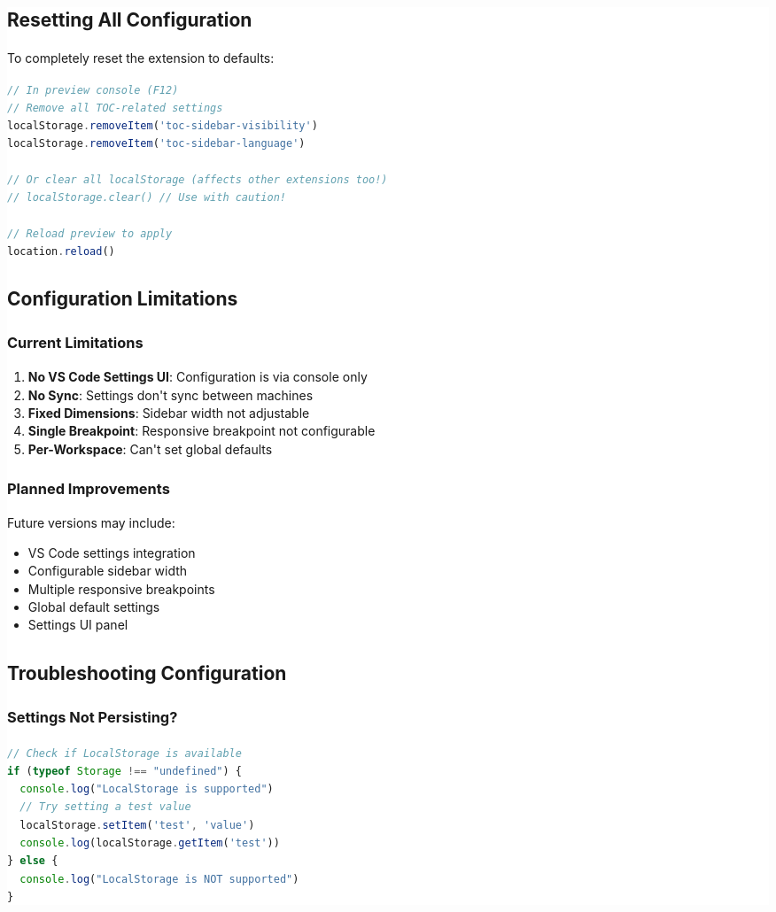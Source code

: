## Resetting All Configuration

To completely reset the extension to defaults:

```javascript
// In preview console (F12)
// Remove all TOC-related settings
localStorage.removeItem('toc-sidebar-visibility')
localStorage.removeItem('toc-sidebar-language')

// Or clear all localStorage (affects other extensions too!)
// localStorage.clear() // Use with caution!

// Reload preview to apply
location.reload()
```

## Configuration Limitations

### Current Limitations

1. **No VS Code Settings UI**: Configuration is via console only
2. **No Sync**: Settings don't sync between machines
3. **Fixed Dimensions**: Sidebar width not adjustable
4. **Single Breakpoint**: Responsive breakpoint not configurable
5. **Per-Workspace**: Can't set global defaults

### Planned Improvements

Future versions may include:
- VS Code settings integration
- Configurable sidebar width
- Multiple responsive breakpoints
- Global default settings
- Settings UI panel

## Troubleshooting Configuration

### Settings Not Persisting?

```javascript
// Check if LocalStorage is available
if (typeof Storage !== "undefined") {
  console.log("LocalStorage is supported")
  // Try setting a test value
  localStorage.setItem('test', 'value')
  console.log(localStorage.getItem('test'))
} else {
  console.log("LocalStorage is NOT supported")
}
```
